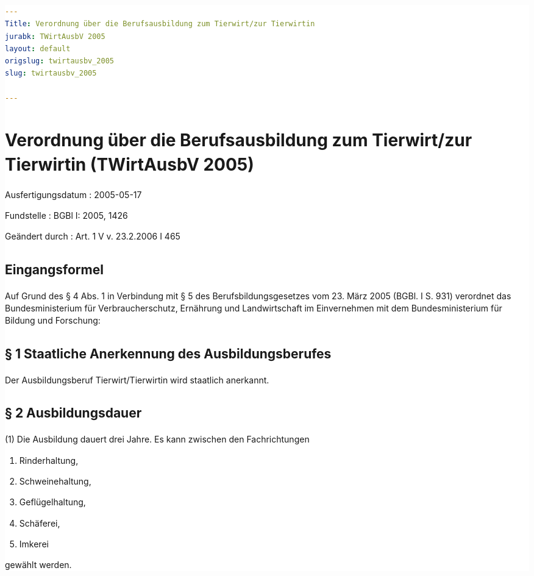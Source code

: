```yaml
---
Title: Verordnung über die Berufsausbildung zum Tierwirt/zur Tierwirtin
jurabk: TWirtAusbV 2005
layout: default
origslug: twirtausbv_2005
slug: twirtausbv_2005

---
```


# Verordnung über die Berufsausbildung zum Tierwirt/zur Tierwirtin (TWirtAusbV 2005)

Ausfertigungsdatum
:   2005-05-17

Fundstelle
:   BGBl I: 2005, 1426

Geändert durch
:   Art. 1 V v. 23.2.2006 I 465


## Eingangsformel

Auf Grund des § 4 Abs. 1 in Verbindung mit § 5 des Berufsbildungsgesetzes vom 23. März 2005 (BGBl. I S. 931) verordnet das Bundesministerium für Verbraucherschutz, Ernährung und Landwirtschaft im Einvernehmen mit dem Bundesministerium für Bildung und Forschung:


## § 1 Staatliche Anerkennung des Ausbildungsberufes

Der Ausbildungsberuf Tierwirt/Tierwirtin wird staatlich anerkannt.


## § 2 Ausbildungsdauer

(1) Die Ausbildung dauert drei Jahre. Es kann zwischen den Fachrichtungen

1.  Rinderhaltung,


2.  Schweinehaltung,


3.  Geflügelhaltung,


4.  Schäferei,


5.  Imkerei



gewählt werden.
